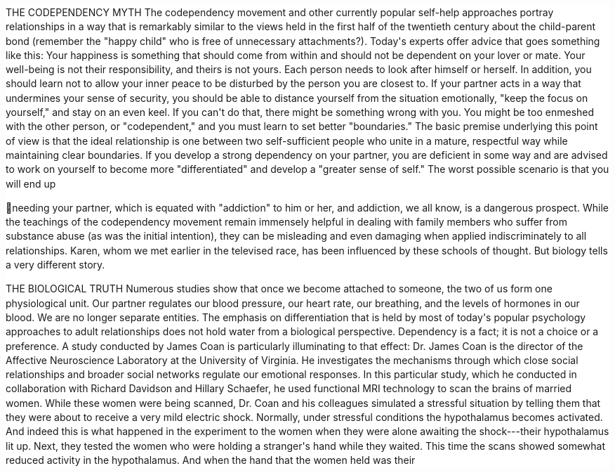 THE CODEPENDENCY MYTH The codependency movement and other currently
popular self-help approaches portray relationships in a way that is
remarkably similar to the views held in the first half of the twentieth
century about the child-parent bond (remember the "happy child" who is
free of unnecessary attachments?). Today's experts offer advice that
goes something like this: Your happiness is something that should come
from within and should not be dependent on your lover or mate. Your
well-being is not their responsibility, and theirs is not yours. Each
person needs to look after himself or herself. In addition, you should
learn not to allow your inner peace to be disturbed by the person you
are closest to. If your partner acts in a way that undermines your sense
of security, you should be able to distance yourself from the situation
emotionally, "keep the focus on yourself," and stay on an even keel. If
you can't do that, there might be something wrong with you. You might be
too enmeshed with the other person, or "codependent," and you must learn
to set better "boundaries." The basic premise underlying this point of
view is that the ideal relationship is one between two self-sufficient
people who unite in a mature, respectful way while maintaining clear
boundaries. If you develop a strong dependency on your partner, you are
deficient in some way and are advised to work on yourself to become more
"differentiated" and develop a "greater sense of self." The worst
possible scenario is that you will end up

needing your partner, which is equated with "addiction" to him or her,
and addiction, we all know, is a dangerous prospect. While the teachings
of the codependency movement remain immensely helpful in dealing with
family members who suffer from substance abuse (as was the initial
intention), they can be misleading and even damaging when applied
indiscriminately to all relationships. Karen, whom we met earlier in the
televised race, has been influenced by these schools of thought. But
biology tells a very different story.

THE BIOLOGICAL TRUTH Numerous studies show that once we become attached
to someone, the two of us form one physiological unit. Our partner
regulates our blood pressure, our heart rate, our breathing, and the
levels of hormones in our blood. We are no longer separate entities. The
emphasis on differentiation that is held by most of today's popular
psychology approaches to adult relationships does not hold water from a
biological perspective. Dependency is a fact; it is not a choice or a
preference. A study conducted by James Coan is particularly illuminating
to that effect: Dr. James Coan is the director of the Affective
Neuroscience Laboratory at the University of Virginia. He investigates
the mechanisms through which close social relationships and broader
social networks regulate our emotional responses. In this particular
study, which he conducted in collaboration with Richard Davidson and
Hillary Schaefer, he used functional MRI technology to scan the brains
of married women. While these women were being scanned, Dr. Coan and his
colleagues simulated a stressful situation by telling them that they
were about to receive a very mild electric shock. Normally, under
stressful conditions the hypothalamus becomes activated. And indeed this
is what happened in the experiment to the women when they were alone
awaiting the shock---their hypothalamus lit up. Next, they tested the
women who were holding a stranger's hand while they waited. This time
the scans showed somewhat reduced activity in the hypothalamus. And when
the hand that the women held was their
